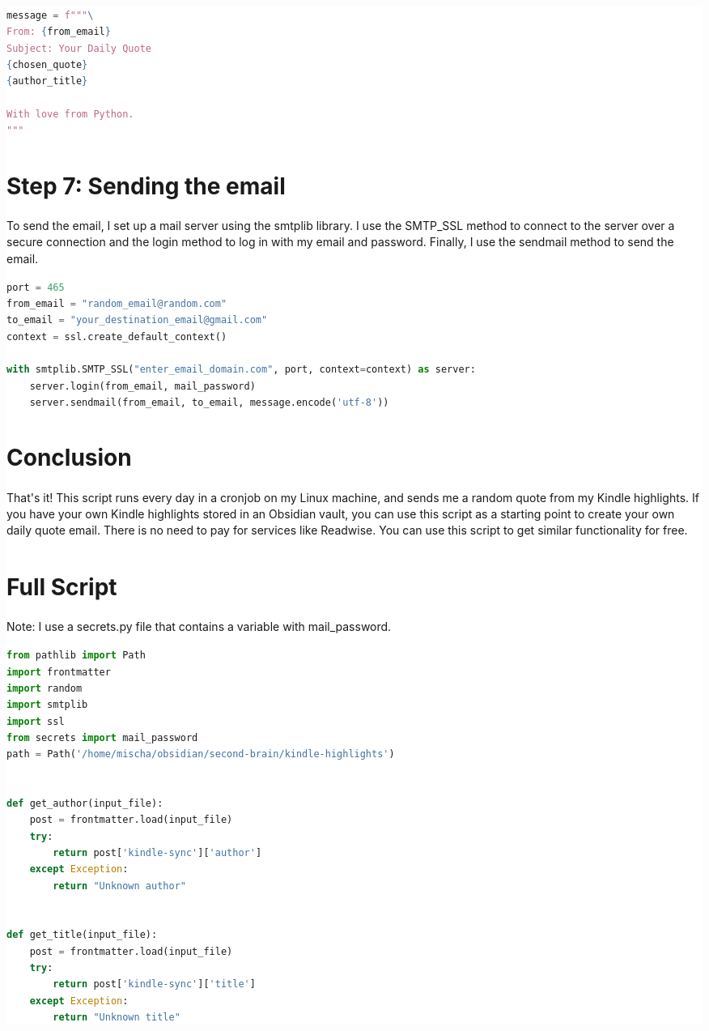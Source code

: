 ```python
message = f"""\
From: {from_email}
Subject: Your Daily Quote
{chosen_quote}
{author_title}

With love from Python.
"""
```

# Step 7: Sending the email

To send the email, I set up a mail server using the smtplib library. I use the SMTP_SSL method to connect to the server over a secure connection and the login method to log in with my email and password. Finally, I use the sendmail method to send the email.

```python
port = 465
from_email = "random_email@random.com"
to_email = "your_destination_email@gmail.com"
context = ssl.create_default_context()

with smtplib.SMTP_SSL("enter_email_domain.com", port, context=context) as server:
    server.login(from_email, mail_password)
    server.sendmail(from_email, to_email, message.encode('utf-8'))
```

# Conclusion

That's it! This script runs every day in a cronjob on my Linux machine, and sends me a random quote from my Kindle highlights. If you have your own Kindle highlights stored in an Obsidian vault, you can use this script as a starting point to create your own daily quote email. There is no need to pay for services like Readwise. You can use this script to get similar functionality for free.

# Full Script

Note: I use a secrets.py file that contains a variable with mail_password.

```python
from pathlib import Path
import frontmatter
import random
import smtplib
import ssl
from secrets import mail_password
path = Path('/home/mischa/obsidian/second-brain/kindle-highlights')


def get_author(input_file):
    post = frontmatter.load(input_file)
    try:
        return post['kindle-sync']['author']
    except Exception:
        return "Unknown author"


def get_title(input_file):
    post = frontmatter.load(input_file)
    try:
        return post['kindle-sync']['title']
    except Exception:
        return "Unknown title"
```